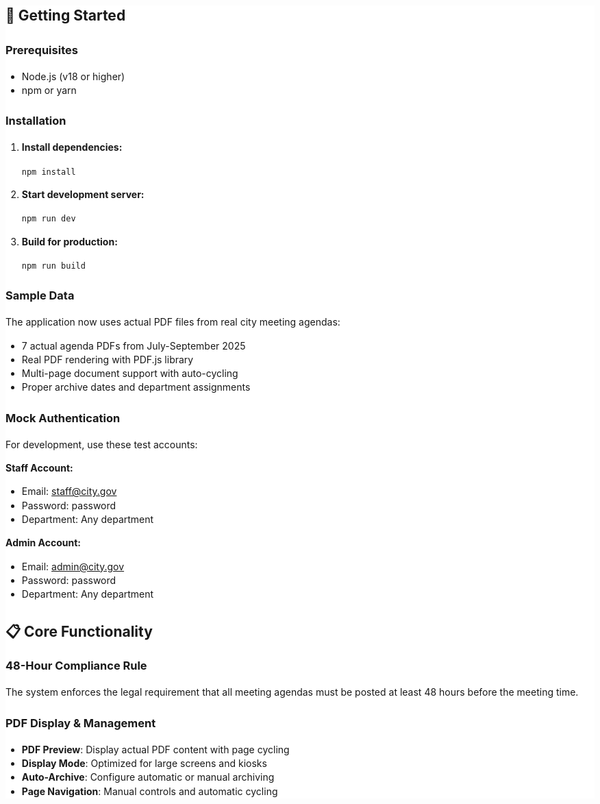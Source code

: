 ## 🚦 Getting Started

### Prerequisites
- Node.js (v18 or higher)
- npm or yarn

### Installation

1. **Install dependencies:**
   ```bash
   npm install
   ```

2. **Start development server:**
   ```bash
   npm run dev
   ```

3. **Build for production:**
   ```bash
   npm run build
   ```

### Sample Data

The application now uses actual PDF files from real city meeting agendas:
- 7 actual agenda PDFs from July-September 2025
- Real PDF rendering with PDF.js library
- Multi-page document support with auto-cycling
- Proper archive dates and department assignments

### Mock Authentication

For development, use these test accounts:

**Staff Account:**
- Email: staff@city.gov
- Password: password
- Department: Any department

**Admin Account:**
- Email: admin@city.gov
- Password: password
- Department: Any department

## 📋 Core Functionality

### 48-Hour Compliance Rule
The system enforces the legal requirement that all meeting agendas must be posted at least 48 hours before the meeting time.

### PDF Display & Management
- **PDF Preview**: Display actual PDF content with page cycling
- **Display Mode**: Optimized for large screens and kiosks
- **Auto-Archive**: Configure automatic or manual archiving
- **Page Navigation**: Manual controls and automatic cycling
